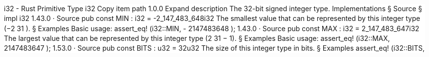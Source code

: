 i32 - Rust
Primitive Type
i32
Copy item path
1.0.0
Expand description
The 32-bit signed integer type.
Implementations
§
Source
§
impl
i32
1.43.0
·
Source
pub const
MIN
:
i32
= -2_147_483_648i32
The smallest value that can be represented by this integer type
(−2
31
).
§
Examples
Basic usage:
assert_eq!
(i32::MIN, -
2147483648
);
1.43.0
·
Source
pub const
MAX
:
i32
= 2_147_483_647i32
The largest value that can be represented by this integer type
(2
31
− 1).
§
Examples
Basic usage:
assert_eq!
(i32::MAX,
2147483647
);
1.53.0
·
Source
pub const
BITS
:
u32
= 32u32
The size of this integer type in bits.
§
Examples
assert_eq!
(i32::BITS,